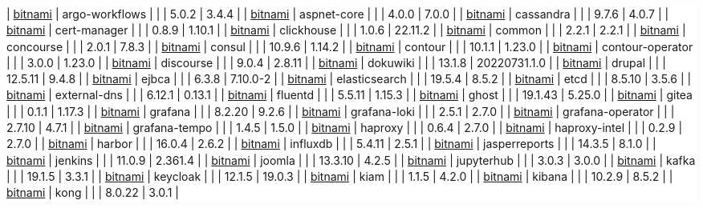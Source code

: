 | [bitnami](https://charts.bitnami.com/bitnami) | argo-workflows |  |  | 5.0.2 | 3.4.4 |
| [bitnami](https://charts.bitnami.com/bitnami) | aspnet-core |  |  | 4.0.0 | 7.0.0 |
| [bitnami](https://charts.bitnami.com/bitnami) | cassandra |  |  | 9.7.6 | 4.0.7 |
| [bitnami](https://charts.bitnami.com/bitnami) | cert-manager |  |  | 0.8.9 | 1.10.1 |
| [bitnami](https://charts.bitnami.com/bitnami) | clickhouse |  |  | 1.0.6 | 22.11.2 |
| [bitnami](https://charts.bitnami.com/bitnami) | common |  |  | 2.2.1 | 2.2.1 |
| [bitnami](https://charts.bitnami.com/bitnami) | concourse |  |  | 2.0.1 | 7.8.3 |
| [bitnami](https://charts.bitnami.com/bitnami) | consul |  |  | 10.9.6 | 1.14.2 |
| [bitnami](https://charts.bitnami.com/bitnami) | contour |  |  | 10.1.1 | 1.23.0 |
| [bitnami](https://charts.bitnami.com/bitnami) | contour-operator |  |  | 3.0.0 | 1.23.0 |
| [bitnami](https://charts.bitnami.com/bitnami) | discourse |  |  | 9.0.4 | 2.8.11 |
| [bitnami](https://charts.bitnami.com/bitnami) | dokuwiki |  |  | 13.1.8 | 20220731.1.0 |
| [bitnami](https://charts.bitnami.com/bitnami) | drupal |  |  | 12.5.11 | 9.4.8 |
| [bitnami](https://charts.bitnami.com/bitnami) | ejbca |  |  | 6.3.8 | 7.10.0-2 |
| [bitnami](https://charts.bitnami.com/bitnami) | elasticsearch |  |  | 19.5.4 | 8.5.2 |
| [bitnami](https://charts.bitnami.com/bitnami) | etcd |  |  | 8.5.10 | 3.5.6 |
| [bitnami](https://charts.bitnami.com/bitnami) | external-dns |  |  | 6.12.1 | 0.13.1 |
| [bitnami](https://charts.bitnami.com/bitnami) | fluentd |  |  | 5.5.11 | 1.15.3 |
| [bitnami](https://charts.bitnami.com/bitnami) | ghost |  |  | 19.1.43 | 5.25.0 |
| [bitnami](https://charts.bitnami.com/bitnami) | gitea |  |  | 0.1.1 | 1.17.3 |
| [bitnami](https://charts.bitnami.com/bitnami) | grafana |  |  | 8.2.20 | 9.2.6 |
| [bitnami](https://charts.bitnami.com/bitnami) | grafana-loki |  |  | 2.5.1 | 2.7.0 |
| [bitnami](https://charts.bitnami.com/bitnami) | grafana-operator |  |  | 2.7.10 | 4.7.1 |
| [bitnami](https://charts.bitnami.com/bitnami) | grafana-tempo |  |  | 1.4.5 | 1.5.0 |
| [bitnami](https://charts.bitnami.com/bitnami) | haproxy |  |  | 0.6.4 | 2.7.0 |
| [bitnami](https://charts.bitnami.com/bitnami) | haproxy-intel |  |  | 0.2.9 | 2.7.0 |
| [bitnami](https://charts.bitnami.com/bitnami) | harbor |  |  | 16.0.4 | 2.6.2 |
| [bitnami](https://charts.bitnami.com/bitnami) | influxdb |  |  | 5.4.11 | 2.5.1 |
| [bitnami](https://charts.bitnami.com/bitnami) | jasperreports |  |  | 14.3.5 | 8.1.0 |
| [bitnami](https://charts.bitnami.com/bitnami) | jenkins |  |  | 11.0.9 | 2.361.4 |
| [bitnami](https://charts.bitnami.com/bitnami) | joomla |  |  | 13.3.10 | 4.2.5 |
| [bitnami](https://charts.bitnami.com/bitnami) | jupyterhub |  |  | 3.0.3 | 3.0.0 |
| [bitnami](https://charts.bitnami.com/bitnami) | kafka |  |  | 19.1.5 | 3.3.1 |
| [bitnami](https://charts.bitnami.com/bitnami) | keycloak |  |  | 12.1.5 | 19.0.3 |
| [bitnami](https://charts.bitnami.com/bitnami) | kiam |  |  | 1.1.5 | 4.2.0 |
| [bitnami](https://charts.bitnami.com/bitnami) | kibana |  |  | 10.2.9 | 8.5.2 |
| [bitnami](https://charts.bitnami.com/bitnami) | kong |  |  | 8.0.22 | 3.0.1 |